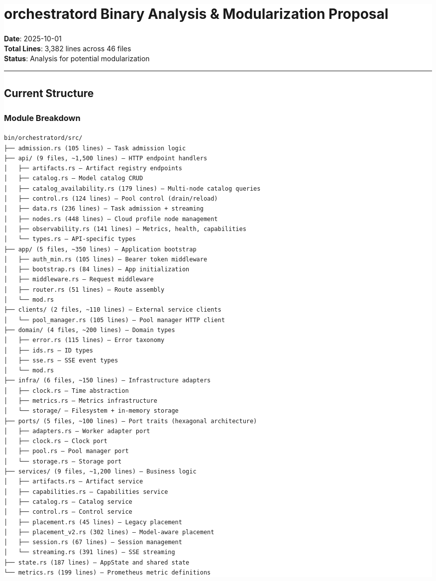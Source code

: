# orchestratord Binary Analysis & Modularization Proposal

**Date**: 2025-10-01  
**Total Lines**: 3,382 lines across 46 files  
**Status**: Analysis for potential modularization

---

## Current Structure

### Module Breakdown

```
bin/orchestratord/src/
├── admission.rs (105 lines) — Task admission logic
├── api/ (9 files, ~1,500 lines) — HTTP endpoint handlers
│   ├── artifacts.rs — Artifact registry endpoints
│   ├── catalog.rs — Model catalog CRUD
│   ├── catalog_availability.rs (179 lines) — Multi-node catalog queries
│   ├── control.rs (124 lines) — Pool control (drain/reload)
│   ├── data.rs (236 lines) — Task admission + streaming
│   ├── nodes.rs (448 lines) — Cloud profile node management
│   ├── observability.rs (141 lines) — Metrics, health, capabilities
│   └── types.rs — API-specific types
├── app/ (5 files, ~350 lines) — Application bootstrap
│   ├── auth_min.rs (105 lines) — Bearer token middleware
│   ├── bootstrap.rs (84 lines) — App initialization
│   ├── middleware.rs — Request middleware
│   ├── router.rs (51 lines) — Route assembly
│   └── mod.rs
├── clients/ (2 files, ~110 lines) — External service clients
│   └── pool_manager.rs (105 lines) — Pool manager HTTP client
├── domain/ (4 files, ~200 lines) — Domain types
│   ├── error.rs (115 lines) — Error taxonomy
│   ├── ids.rs — ID types
│   ├── sse.rs — SSE event types
│   └── mod.rs
├── infra/ (6 files, ~150 lines) — Infrastructure adapters
│   ├── clock.rs — Time abstraction
│   ├── metrics.rs — Metrics infrastructure
│   └── storage/ — Filesystem + in-memory storage
├── ports/ (5 files, ~100 lines) — Port traits (hexagonal architecture)
│   ├── adapters.rs — Worker adapter port
│   ├── clock.rs — Clock port
│   ├── pool.rs — Pool manager port
│   └── storage.rs — Storage port
├── services/ (9 files, ~1,200 lines) — Business logic
│   ├── artifacts.rs — Artifact service
│   ├── capabilities.rs — Capabilities service
│   ├── catalog.rs — Catalog service
│   ├── control.rs — Control service
│   ├── placement.rs (45 lines) — Legacy placement
│   ├── placement_v2.rs (302 lines) — Model-aware placement
│   ├── session.rs (67 lines) — Session management
│   └── streaming.rs (391 lines) — SSE streaming
├── state.rs (187 lines) — AppState and shared state
└── metrics.rs (199 lines) — Prometheus metric definitions
```
